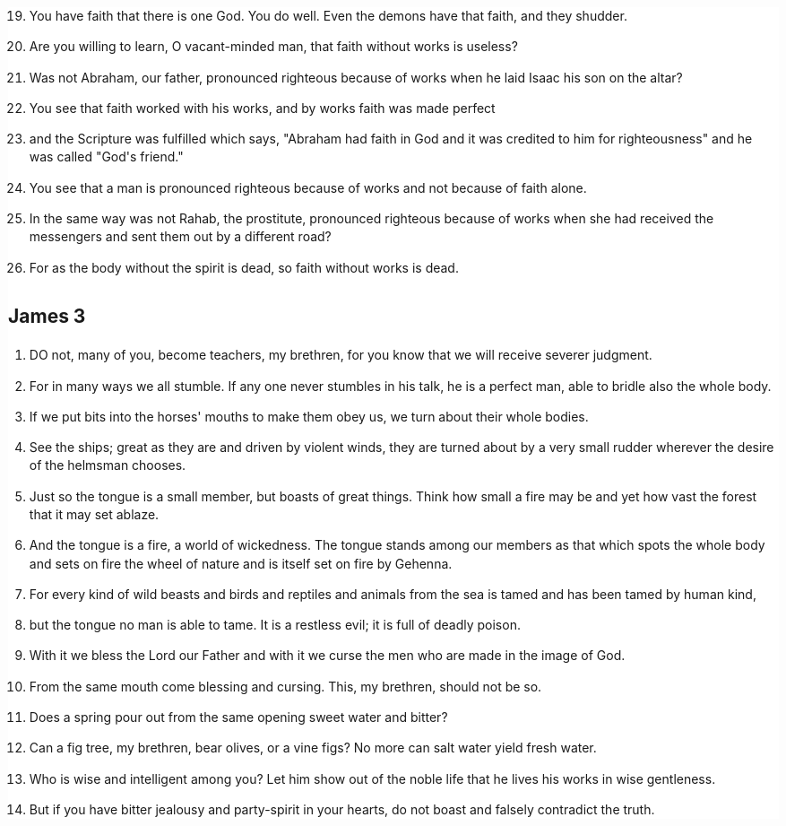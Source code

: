 19. You have faith that there is one God. You do well. Even the demons have that faith, and they shudder.

20. Are you willing to learn, O vacant-minded man, that faith without works is useless?

21. Was not Abraham, our father, pronounced righteous because of works when he laid Isaac his son on the altar?

22. You see that faith worked with his works, and by works faith was made perfect

23. and the Scripture was fulfilled which says, "Abraham had faith in God and it was credited to him for righteousness" and he was called "God's friend."

24. You see that a man is pronounced righteous because of works and not because of faith alone.

25. In the same way was not Rahab, the prostitute, pronounced righteous because of works when she had received the messengers and sent them out by a different road?

26. For as the body without the spirit is dead, so faith without works is dead.

## James 3

1. DO not, many of you, become teachers, my brethren, for you know that we will receive severer judgment.

2. For in many ways we all stumble. If any one never stumbles in his talk, he is a perfect man, able to bridle also the whole body.

3. If we put bits into the horses' mouths to make them obey us, we turn about their whole bodies.

4. See the ships; great as they are and driven by violent winds, they are turned about by a very small rudder wherever the desire of the helmsman chooses.

5. Just so the tongue is a small member, but boasts of great things. Think how small a fire may be and yet how vast the forest that it may set ablaze.

6. And the tongue is a fire, a world of wickedness. The tongue stands among our members as that which spots the whole body and sets on fire the wheel of nature and is itself set on fire by Gehenna.

7. For every kind of wild beasts and birds and reptiles and animals from the sea is tamed and has been tamed by human kind,

8. but the tongue no man is able to tame. It is a restless evil; it is full of deadly poison.

9. With it we bless the Lord our Father and with it we curse the men who are made in the image of God.

10. From the same mouth come blessing and cursing. This, my brethren, should not be so.

11. Does a spring pour out from the same opening sweet water and bitter?

12. Can a fig tree, my brethren, bear olives, or a vine figs? No more can salt water yield fresh water.

13. Who is wise and intelligent among you? Let him show out of the noble life that he lives his works in wise gentleness.

14. But if you have bitter jealousy and party-spirit in your hearts, do not boast and falsely contradict the truth.
